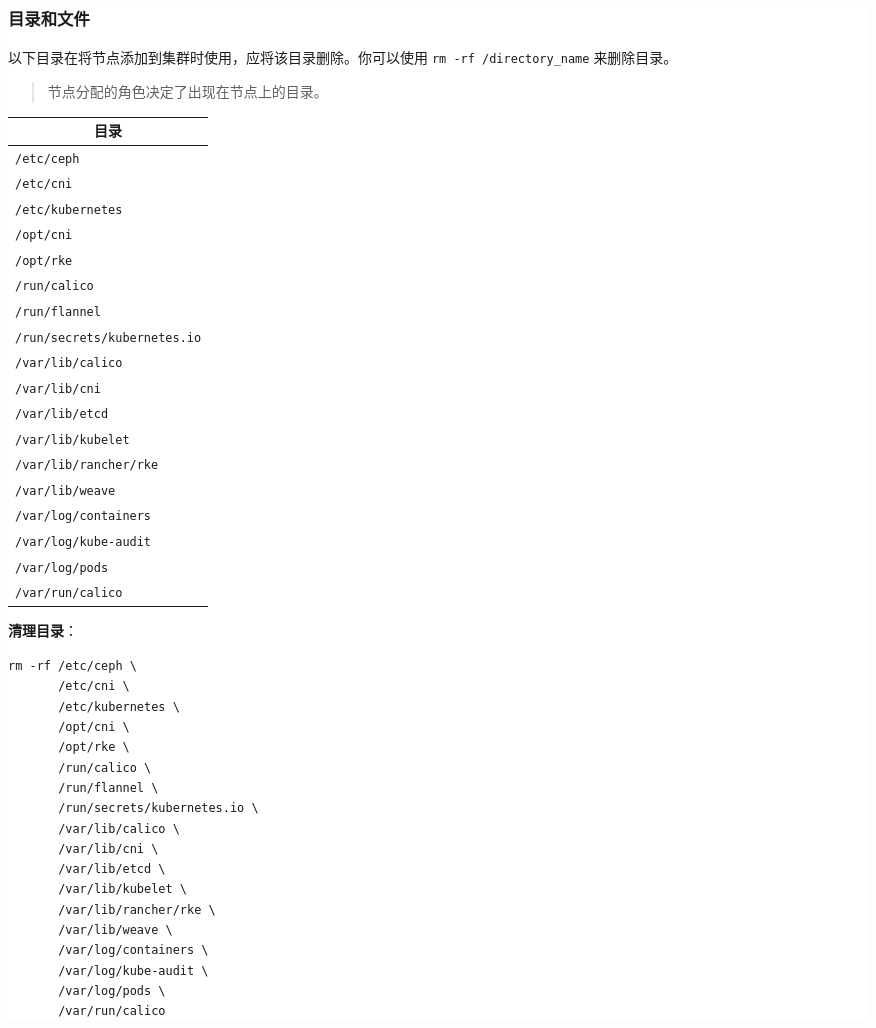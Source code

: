 ### 目录和文件

以下目录在将节点添加到集群时使用，应将该目录删除。你可以使用 `rm -rf /directory_name` 来删除目录。

> 节点分配的角色决定了出现在节点上的目录。

<Tabs>
<TabItem value="RKE1">

| 目录                         |
| ---------------------------- |
| `/etc/ceph`                  |
| `/etc/cni`                   |
| `/etc/kubernetes`            |
| `/opt/cni`                   |
| `/opt/rke`                   |
| `/run/calico`                |
| `/run/flannel`               |
| `/run/secrets/kubernetes.io` |
| `/var/lib/calico`            |
| `/var/lib/cni`               |
| `/var/lib/etcd`              |
| `/var/lib/kubelet`           |
| `/var/lib/rancher/rke`       |
| `/var/lib/weave`             |
| `/var/log/containers`        |
| `/var/log/kube-audit`        |
| `/var/log/pods`              |
| `/var/run/calico`            |

**清理目录**：

```shell
rm -rf /etc/ceph \
       /etc/cni \
       /etc/kubernetes \
       /opt/cni \
       /opt/rke \
       /run/calico \
       /run/flannel \
       /run/secrets/kubernetes.io \
       /var/lib/calico \
       /var/lib/cni \
       /var/lib/etcd \
       /var/lib/kubelet \
       /var/lib/rancher/rke \
       /var/lib/weave \
       /var/log/containers \
       /var/log/kube-audit \
       /var/log/pods \
       /var/run/calico
```

